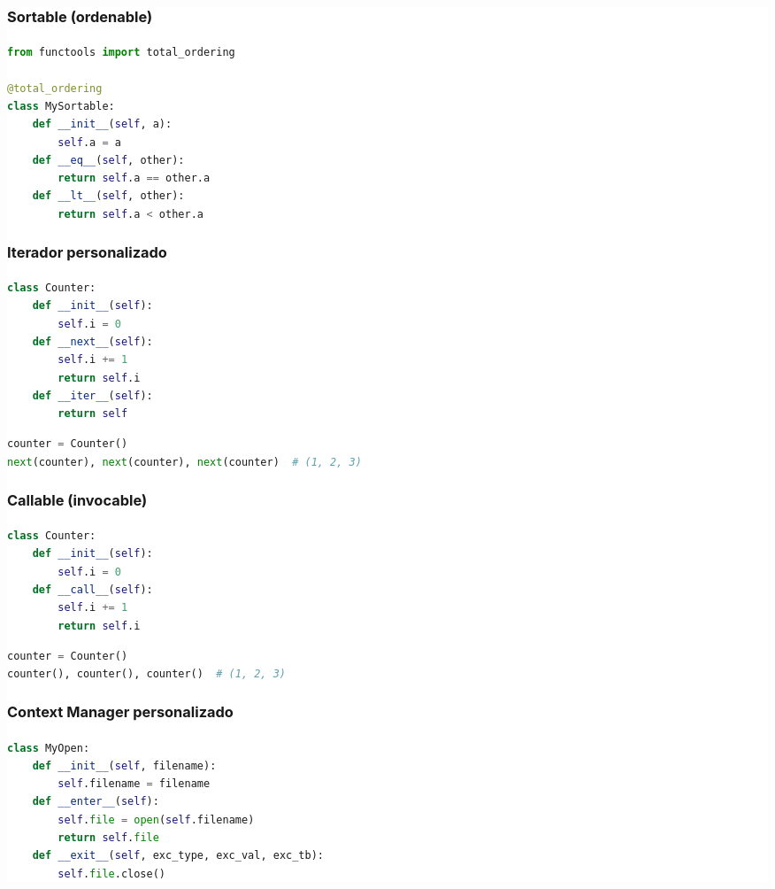 ### Sortable (ordenable)

```python
from functools import total_ordering

@total_ordering
class MySortable:
    def __init__(self, a):
        self.a = a
    def __eq__(self, other):
        return self.a == other.a
    def __lt__(self, other):
        return self.a < other.a
```

### Iterador personalizado

```python
class Counter:
    def __init__(self):
        self.i = 0
    def __next__(self):
        self.i += 1
        return self.i
    def __iter__(self):
        return self
```

```python
counter = Counter()
next(counter), next(counter), next(counter)  # (1, 2, 3)
```

### Callable (invocable)

```python
class Counter:
    def __init__(self):
        self.i = 0
    def __call__(self):
        self.i += 1
        return self.i
```

```python
counter = Counter()
counter(), counter(), counter()  # (1, 2, 3)
```

### Context Manager personalizado

```python
class MyOpen:
    def __init__(self, filename):
        self.filename = filename
    def __enter__(self):
        self.file = open(self.filename)
        return self.file
    def __exit__(self, exc_type, exc_val, exc_tb):
        self.file.close()
```

